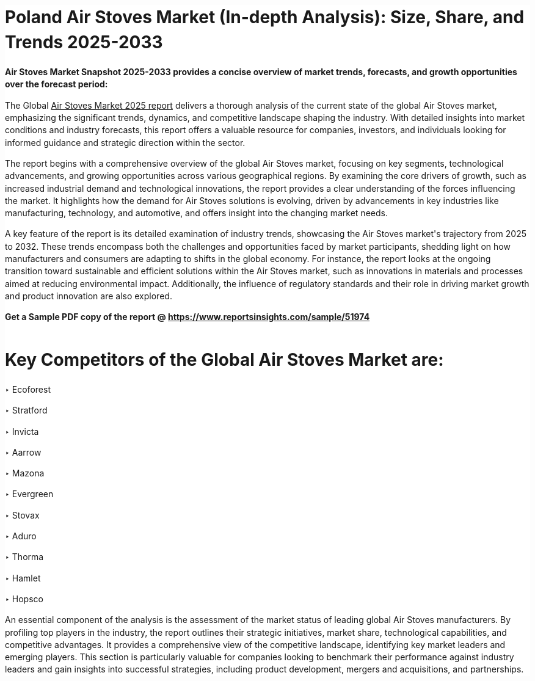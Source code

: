 # Poland Air Stoves Market (In-depth Analysis): Size, Share, and Trends 2025-2033

<strong>Air Stoves Market Snapshot 2025-2033 provides a concise overview of market trends, forecasts, and growth opportunities over the forecast period:</strong>

 The Global <a href=https://www.reportsinsights.com/sample/51974>Air Stoves Market 2025 report</a> delivers a thorough analysis of the current state of the global Air Stoves market, emphasizing the significant trends, dynamics, and competitive landscape shaping the industry. With detailed insights into market conditions and industry forecasts, this report offers a valuable resource for companies, investors, and individuals looking for informed guidance and strategic direction within the sector.

The report begins with a comprehensive overview of the global Air Stoves market, focusing on key segments, technological advancements, and growing opportunities across various geographical regions. By examining the core drivers of growth, such as increased industrial demand and technological innovations, the report provides a clear understanding of the forces influencing the market. It highlights how the demand for Air Stoves solutions is evolving, driven by advancements in key industries like manufacturing, technology, and automotive, and offers insight into the changing market needs.

A key feature of the report is its detailed examination of industry trends, showcasing the Air Stoves market's trajectory from 2025 to 2032. These trends encompass both the challenges and opportunities faced by market participants, shedding light on how manufacturers and consumers are adapting to shifts in the global economy. For instance, the report looks at the ongoing transition toward sustainable and efficient solutions within the Air Stoves market, such as innovations in materials and processes aimed at reducing environmental impact. Additionally, the influence of regulatory standards and their role in driving market growth and product innovation are also explored.

<strong>Get a Sample PDF copy of the report @ <a href=https://www.reportsinsights.com/sample/51974>https://www.reportsinsights.com/sample/51974</a></strong>

# <strong>Key Competitors of the Global Air Stoves Market are:</strong>

‣ Ecoforest

‣ Stratford

‣ Invicta

‣ Aarrow

‣ Mazona

‣ Evergreen

‣ Stovax

‣ Aduro

‣ Thorma

‣ Hamlet

‣ Hopsco

An essential component of the analysis is the assessment of the market status of leading global Air Stoves manufacturers. By profiling top players in the industry, the report outlines their strategic initiatives, market share, technological capabilities, and competitive advantages. It provides a comprehensive view of the competitive landscape, identifying key market leaders and emerging players. This section is particularly valuable for companies looking to benchmark their performance against industry leaders and gain insights into successful strategies, including product development, mergers and acquisitions, and partnerships.
